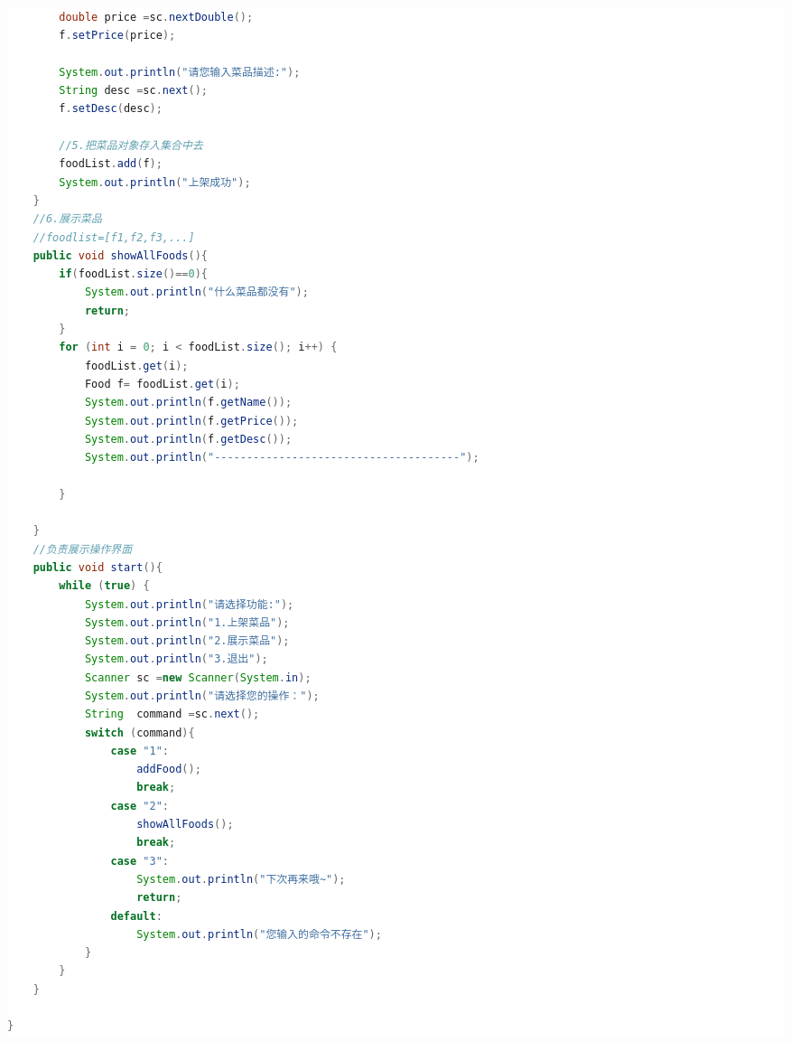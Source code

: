 ```java
        double price =sc.nextDouble();
        f.setPrice(price);

        System.out.println("请您输入菜品描述:");
        String desc =sc.next();
        f.setDesc(desc);

        //5.把菜品对象存入集合中去
        foodList.add(f);
        System.out.println("上架成功");
    }
    //6.展示菜品
    //foodlist=[f1,f2,f3,...]
    public void showAllFoods(){
        if(foodList.size()==0){
            System.out.println("什么菜品都没有");
            return;
        }
        for (int i = 0; i < foodList.size(); i++) {
            foodList.get(i);
            Food f= foodList.get(i);
            System.out.println(f.getName());
            System.out.println(f.getPrice());
            System.out.println(f.getDesc());
            System.out.println("--------------------------------------");

        }

    }
    //负责展示操作界面
    public void start(){
        while (true) {
            System.out.println("请选择功能:");
            System.out.println("1.上架菜品");
            System.out.println("2.展示菜品");
            System.out.println("3.退出");
            Scanner sc =new Scanner(System.in);
            System.out.println("请选择您的操作：");
            String  command =sc.next();
            switch (command){
                case "1":
                    addFood();
                    break;
                case "2":
                    showAllFoods();
                    break;
                case "3":
                    System.out.println("下次再来哦~");
                    return;
                default:
                    System.out.println("您输入的命令不存在");
            }
        }
    }

}
```

